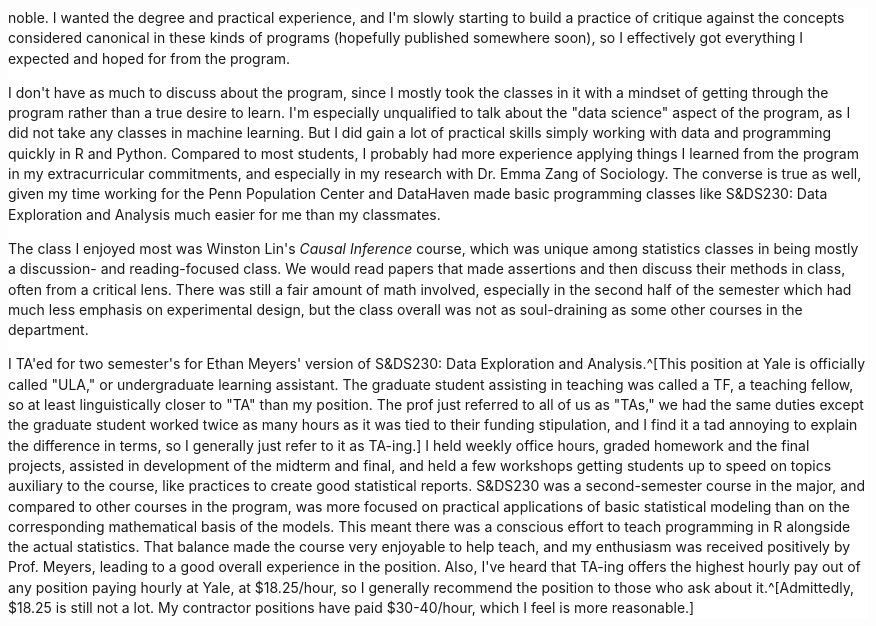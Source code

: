 noble. I wanted the degree and practical experience, and I'm
slowly starting to build a practice of critique against the
concepts considered canonical in these kinds of programs
(hopefully published somewhere soon), so I effectively got
everything I expected and hoped for from the program.

I don't have as much to discuss about the program, since I
mostly took the classes in it with a mindset of getting
through the program rather than a true desire to learn. I'm
especially unqualified to talk about the "data science"
aspect of the program, as I did not take any classes in
machine learning. But I did gain a lot of practical skills
simply working with data and programming quickly in R and
Python. Compared to most students, I probably had more
experience applying things I learned from the program in my
extracurricular commitments, and especially in my research
with Dr. Emma Zang of Sociology. The converse is true as
well, given my time working for the Penn Population Center
and DataHaven made basic programming classes like S&DS230:
Data Exploration and Analysis much easier for me than my
classmates.

The class I enjoyed most was Winston Lin's _Causal
Inference_ course, which was unique among statistics classes
in being mostly a discussion- and reading-focused class. We
would read papers that made assertions and then discuss
their methods in class, often from a critical lens. There
was still a fair amount of math involved, especially in the
second half of the semester which had much less emphasis on
experimental design, but the class overall was not as
soul-draining as some other courses in the department.

I TA'ed for two semester's for Ethan Meyers' version of
S&DS230: Data Exploration and Analysis.^[This position at
Yale is officially called "ULA," or undergraduate learning
assistant. The graduate student assisting in teaching was
called a TF, a teaching fellow, so at least linguistically
closer to "TA" than my position. The prof just referred to
all of us as "TAs," we had the same duties except the
graduate student worked twice as many hours as it was tied
to their funding stipulation, and I find it a tad annoying
to explain the difference in terms, so I generally just
refer to it as TA-ing.] I held weekly office hours, graded
homework and the final projects, assisted in development of
the midterm and final, and held a few workshops getting
students up to speed on topics auxiliary to the course, like
practices to create good statistical reports. S&DS230 was a
second-semester course in the major, and compared to other
courses in the program, was more focused on practical
applications of basic statistical modeling than on the
corresponding mathematical basis of the models. This meant
there was a conscious effort to teach programming in R
alongside the actual statistics. That balance made the
course very enjoyable to help teach, and my enthusiasm was
received positively by Prof. Meyers, leading to a good
overall experience in the position. Also, I've heard that
TA-ing offers the highest hourly pay out of any position
paying hourly at Yale, at $18.25/hour, so I generally
recommend the position to those who ask about
it.^[Admittedly, $18.25 is still not a lot. My contractor
positions have paid $30-40/hour, which I feel is more
reasonable.]
